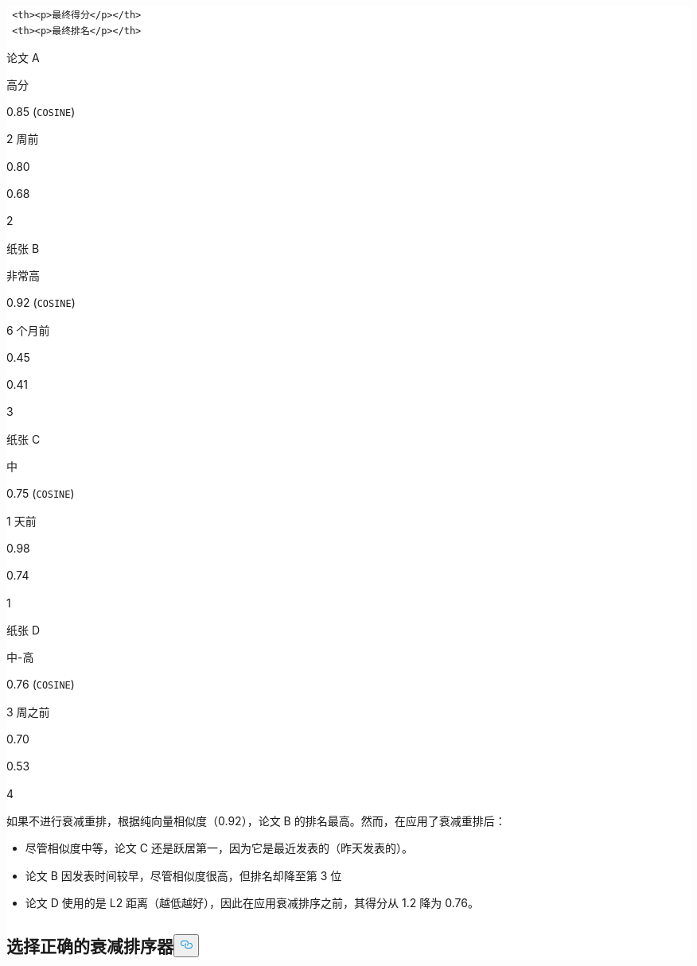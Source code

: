      <th><p>最终得分</p></th>
     <th><p>最终排名</p></th>
   </tr>
   <tr>
     <td><p>论文 A</p></td>
     <td><p>高分</p></td>
     <td><p>0.85 (<code translate="no">COSINE</code>)</p></td>
     <td><p>2 周前</p></td>
     <td><p>0.80</p></td>
     <td><p>0.68</p></td>
     <td>2</td>
   </tr>
   <tr>
     <td><p>纸张 B</p></td>
     <td><p>非常高</p></td>
     <td><p>0.92 (<code translate="no">COSINE</code>)</p></td>
     <td><p>6 个月前</p></td>
     <td><p>0.45</p></td>
     <td><p>0.41</p></td>
     <td>3</td>
   </tr>
   <tr>
     <td><p>纸张 C</p></td>
     <td><p>中</p></td>
     <td><p>0.75 (<code translate="no">COSINE</code>)</p></td>
     <td><p>1 天前</p></td>
     <td><p>0.98</p></td>
     <td><p>0.74</p></td>
     <td>1</td>
   </tr>
   <tr>
     <td><p>纸张 D</p></td>
     <td><p>中-高</p></td>
     <td><p>0.76 (<code translate="no">COSINE</code>)</p></td>
     <td><p>3 周之前</p></td>
     <td><p>0.70</p></td>
     <td><p>0.53</p></td>
     <td>4</td>
   </tr>
</table>
<p>如果不进行衰减重排，根据纯向量相似度（0.92），论文 B 的排名最高。然而，在应用了衰减重排后：</p>
<ul>
<li><p>尽管相似度中等，论文 C 还是跃居第一，因为它是最近发表的（昨天发表的）。</p></li>
<li><p>论文 B 因发表时间较早，尽管相似度很高，但排名却降至第 3 位</p></li>
<li><p>论文 D 使用的是 L2 距离（越低越好），因此在应用衰减排序之前，其得分从 1.2 降为 0.76。</p></li>
</ul>
<h2 id="Choose-the-right-decay-ranker" class="common-anchor-header">选择正确的衰减排序器<button data-href="#Choose-the-right-decay-ranker" class="anchor-icon" translate="no">
      <svg translate="no"
        aria-hidden="true"
        focusable="false"
        height="20"
        version="1.1"
        viewBox="0 0 16 16"
        width="16"
      >
        <path
          fill="#0092E4"
          fill-rule="evenodd"
          d="M4 9h1v1H4c-1.5 0-3-1.69-3-3.5S2.55 3 4 3h4c1.45 0 3 1.69 3 3.5 0 1.41-.91 2.72-2 3.25V8.59c.58-.45 1-1.27 1-2.09C10 5.22 8.98 4 8 4H4c-.98 0-2 1.22-2 2.5S3 9 4 9zm9-3h-1v1h1c1 0 2 1.22 2 2.5S13.98 12 13 12H9c-.98 0-2-1.22-2-2.5 0-.83.42-1.64 1-2.09V6.25c-1.09.53-2 1.84-2 3.25C6 11.31 7.55 13 9 13h4c1.45 0 3-1.69 3-3.5S14.5 6 13 6z"
        ></path>